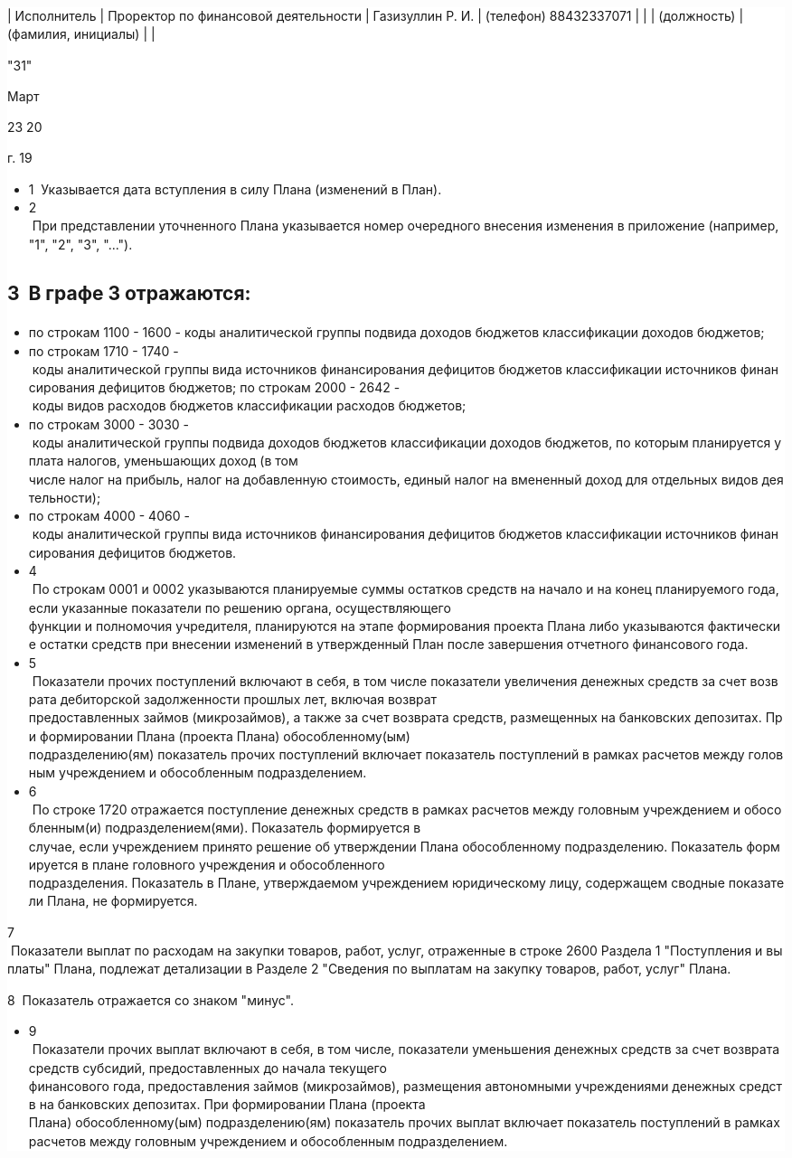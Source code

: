 | Исполнитель                      | Проректор по финансовой деятельности   | Газизуллин Р. И.    | (телефон) 88432337071           |
|                                  | (должность)                            | (фамилия, инициалы) |                                 |

"31"

Март

23 20

г. 19

- 1  Указывается дата вступления в силу Плана (изменений в План).
- 2  При представлении уточненного Плана указывается номер очередного внесения изменения в приложение (например, "1", "2", "3", "...").

## 3  В графе 3 отражаются:

- по строкам 1100 - 1600 - коды аналитической группы подвида доходов бюджетов классификации доходов бюджетов;
- по строкам 1710 - 1740 - коды аналитической группы вида источников финансирования дефицитов бюджетов классификации источников финансирования дефицитов бюджетов; по строкам 2000 - 2642 - коды видов расходов бюджетов классификации расходов бюджетов;
- по строкам 3000 - 3030 - коды аналитической группы подвида доходов бюджетов классификации доходов бюджетов, по которым планируется уплата налогов, уменьшающих доход (в том числе налог на прибыль, налог на добавленную стоимость, единый налог на вмененный доход для отдельных видов деятельности);
- по строкам 4000 - 4060 - коды аналитической группы вида источников финансирования дефицитов бюджетов классификации источников финансирования дефицитов бюджетов.
- 4  По строкам 0001 и 0002 указываются планируемые суммы остатков средств на начало и на конец планируемого года, если указанные показатели по решению органа, осуществляющего функции и полномочия учредителя, планируются на этапе формирования проекта Плана либо указываются фактические остатки средств при внесении изменений в утвержденный План после завершения отчетного финансового года.
- 5  Показатели прочих поступлений включают в себя, в том числе показатели увеличения денежных средств за счет возврата дебиторской задолженности прошлых лет, включая возврат предоставленных займов (микрозаймов), а также за счет возврата средств, размещенных на банковских депозитах. При формировании Плана (проекта Плана) обособленному(ым) подразделению(ям) показатель прочих поступлений включает показатель поступлений в рамках расчетов между головным учреждением и обособленным подразделением.
- 6  По строке 1720 отражается поступление денежных средств в рамках расчетов между головным учреждением и обособленным(и) подразделением(ями). Показатель формируется в случае, если учреждением принято решение об утверждении Плана обособленному подразделению. Показатель формируется в плане головного учреждения и обособленного подразделения. Показатель в Плане, утверждаемом учреждением юридическому лицу, содержащем сводные показатели Плана, не формируется.

7  Показатели выплат по расходам на закупки товаров, работ, услуг, отраженные в строке 2600 Раздела 1 "Поступления и выплаты" Плана, подлежат детализации в Разделе 2 "Сведения по выплатам на закупку товаров, работ, услуг" Плана.

8  Показатель отражается со знаком "минус".

- 9  Показатели прочих выплат включают в себя, в том числе, показатели уменьшения денежных средств за счет возврата средств субсидий, предоставленных до начала текущего финансового года, предоставления займов (микрозаймов), размещения автономными учреждениями денежных средств на банковских депозитах. При формировании Плана (проекта Плана) обособленному(ым) подразделению(ям) показатель прочих выплат включает показатель поступлений в рамках расчетов между головным учреждением и обособленным подразделением.
